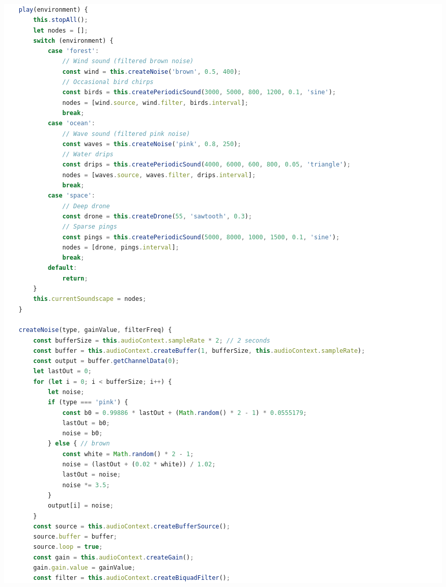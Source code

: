 ```javascript
    play(environment) {
        this.stopAll();
        let nodes = [];
        switch (environment) {
            case 'forest':
                // Wind sound (filtered brown noise)
                const wind = this.createNoise('brown', 0.5, 400);
                // Occasional bird chirps
                const birds = this.createPeriodicSound(3000, 5000, 800, 1200, 0.1, 'sine');
                nodes = [wind.source, wind.filter, birds.interval];
                break;
            case 'ocean':
                // Wave sound (filtered pink noise)
                const waves = this.createNoise('pink', 0.8, 250);
                // Water drips
                const drips = this.createPeriodicSound(4000, 6000, 600, 800, 0.05, 'triangle');
                nodes = [waves.source, waves.filter, drips.interval];
                break;
            case 'space':
                // Deep drone
                const drone = this.createDrone(55, 'sawtooth', 0.3);
                // Sparse pings
                const pings = this.createPeriodicSound(5000, 8000, 1000, 1500, 0.1, 'sine');
                nodes = [drone, pings.interval];
                break;
            default:
                return;
        }
        this.currentSoundscape = nodes;
    }

    createNoise(type, gainValue, filterFreq) {
        const bufferSize = this.audioContext.sampleRate * 2; // 2 seconds
        const buffer = this.audioContext.createBuffer(1, bufferSize, this.audioContext.sampleRate);
        const output = buffer.getChannelData(0);
        let lastOut = 0;
        for (let i = 0; i < bufferSize; i++) {
            let noise;
            if (type === 'pink') {
                const b0 = 0.99886 * lastOut + (Math.random() * 2 - 1) * 0.0555179;
                lastOut = b0;
                noise = b0;
            } else { // brown
                const white = Math.random() * 2 - 1;
                noise = (lastOut + (0.02 * white)) / 1.02;
                lastOut = noise;
                noise *= 3.5;
            }
            output[i] = noise;
        }
        const source = this.audioContext.createBufferSource();
        source.buffer = buffer;
        source.loop = true;
        const gain = this.audioContext.createGain();
        gain.gain.value = gainValue;
        const filter = this.audioContext.createBiquadFilter();
